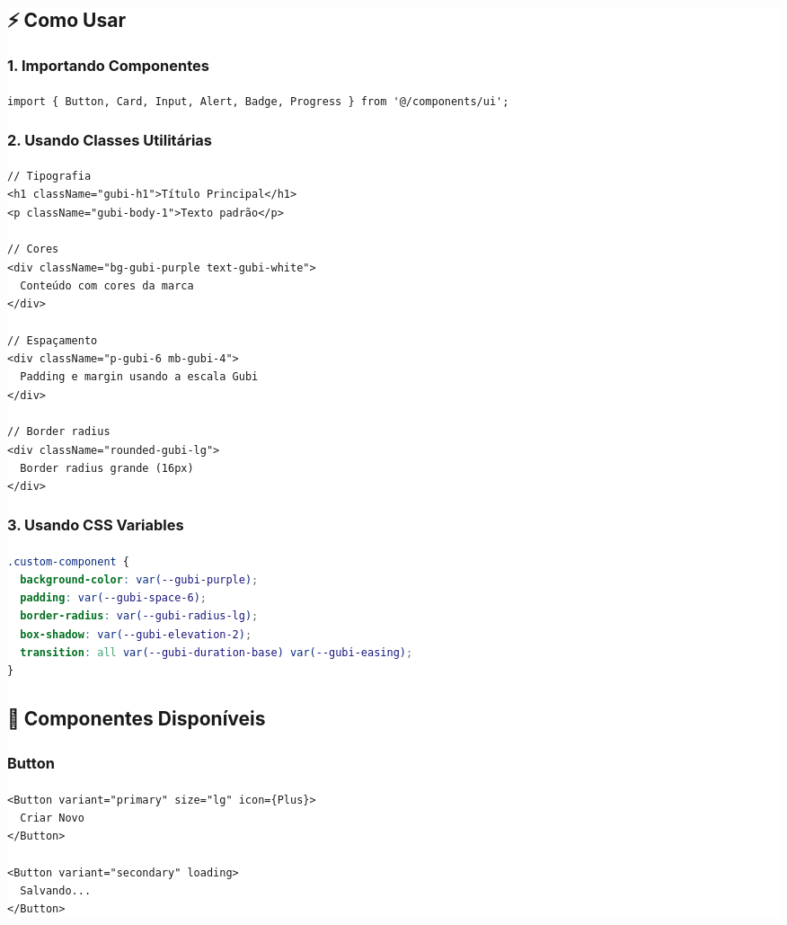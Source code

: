 ## ⚡ Como Usar

### 1. Importando Componentes

```tsx
import { Button, Card, Input, Alert, Badge, Progress } from '@/components/ui';
```

### 2. Usando Classes Utilitárias

```tsx
// Tipografia
<h1 className="gubi-h1">Título Principal</h1>
<p className="gubi-body-1">Texto padrão</p>

// Cores
<div className="bg-gubi-purple text-gubi-white">
  Conteúdo com cores da marca
</div>

// Espaçamento
<div className="p-gubi-6 mb-gubi-4">
  Padding e margin usando a escala Gubi
</div>

// Border radius
<div className="rounded-gubi-lg">
  Border radius grande (16px)
</div>
```

### 3. Usando CSS Variables

```css
.custom-component {
  background-color: var(--gubi-purple);
  padding: var(--gubi-space-6);
  border-radius: var(--gubi-radius-lg);
  box-shadow: var(--gubi-elevation-2);
  transition: all var(--gubi-duration-base) var(--gubi-easing);
}
```

## 🧩 Componentes Disponíveis

### Button
```tsx
<Button variant="primary" size="lg" icon={Plus}>
  Criar Novo
</Button>

<Button variant="secondary" loading>
  Salvando...
</Button>
```
